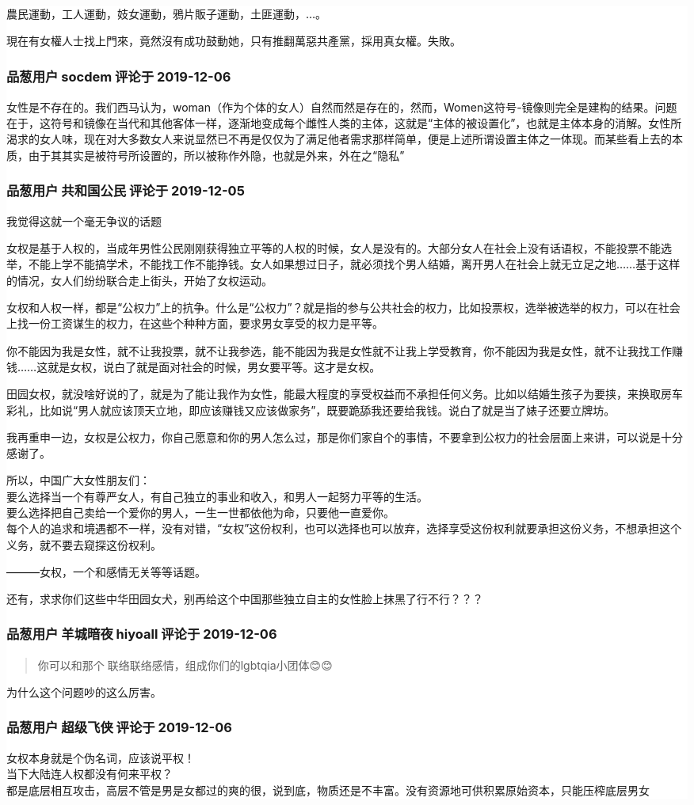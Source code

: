 農民運動，工人運動，妓女運動，鴉片販子運動，土匪運動，…。  
  
現在有女權人士找上門來，竟然沒有成功鼓動她，只有推翻萬惡共產黨，採用真女權。失敗。
        


            
### 品葱用户 **socdem** 评论于 2019-12-06
        
女性是不存在的。我们西马认为，woman（作为个体的女人）自然而然是存在的，然而，Women这符号-镜像则完全是建构的结果。问题在于，这符号和镜像在当代和其他客体一样，逐渐地变成每个雌性人类的主体，这就是“主体的被设置化”，也就是主体本身的消解。女性所渴求的女人味，现在对大多数女人来说显然已不再是仅仅为了满足他者需求那样简单，便是上述所谓设置主体之一体现。而某些看上去的本质，由于其其实是被符号所设置的，所以被称作外隐，也就是外来，外在之“隐私”
        


            
### 品葱用户 **共和国公民** 评论于 2019-12-05
        
我觉得这就一个毫无争议的话题  
  
  
  
女权是基于人权的，当成年男性公民刚刚获得独立平等的人权的时候，女人是没有的。大部分女人在社会上没有话语权，不能投票不能选举，不能上学不能搞学术，不能找工作不能挣钱。女人如果想过日子，就必须找个男人结婚，离开男人在社会上就无立足之地……基于这样的情况，女人们纷纷联合走上街头，开始了女权运动。  
  
女权和人权一样，都是“公权力”上的抗争。什么是“公权力”？就是指的参与公共社会的权力，比如投票权，选举被选举的权力，可以在社会上找一份工资谋生的权力，在这些个种种方面，要求男女享受的权力是平等。  
  
你不能因为我是女性，就不让我投票，就不让我参选，能不能因为我是女性就不让我上学受教育，你不能因为我是女性，就不让我找工作赚钱……这就是女权，说白了就是面对社会的时候，男女要平等。这才是女权。  
  
  
  
田园女权，就没啥好说的了，就是为了能让我作为女性，能最大程度的享受权益而不承担任何义务。比如以结婚生孩子为要挟，来换取房车彩礼，比如说“男人就应该顶天立地，即应该赚钱又应该做家务”，既要跪舔我还要给我钱。说白了就是当了婊子还要立牌坊。  
  
我再重申一边，女权是公权力，你自己愿意和你的男人怎么过，那是你们家自个的事情，不要拿到公权力的社会层面上来讲，可以说是十分感谢了。  
  
  
  
所以，中国广大女性朋友们：  
要么选择当一个有尊严女人，有自己独立的事业和收入，和男人一起努力平等的生活。  
要么选择把自己卖给一个爱你的男人，一生一世都依他为命，只要他一直爱你。  
每个人的追求和境遇都不一样，没有对错，“女权”这份权利，也可以选择也可以放弃，选择享受这份权利就要承担这份义务，不想承担这个义务，就不要去窥探这份权利。  
  
———女权，一个和感情无关等等话题。  
  
  
  
  
还有，求求你们这些中华田园女犬，别再给这个中国那些独立自主的女性脸上抹黑了行不行？？？
        


            
### 品葱用户 **羊城暗夜 hiyoall** 评论于 2019-12-06
        
> 你可以和那个 联络联络感情，组成你们的lgbtqia小团体😊😊

  
为什么这个问题吵的这么厉害。
        


            
### 品葱用户 **超级飞侠** 评论于 2019-12-06
        
女权本身就是个伪名词，应该说平权！  
当下大陆连人权都没有何来平权？  
都是底层相互攻击，高层不管是男是女都过的爽的很，说到底，物质还是不丰富。没有资源地可供积累原始资本，只能压榨底层男女
        